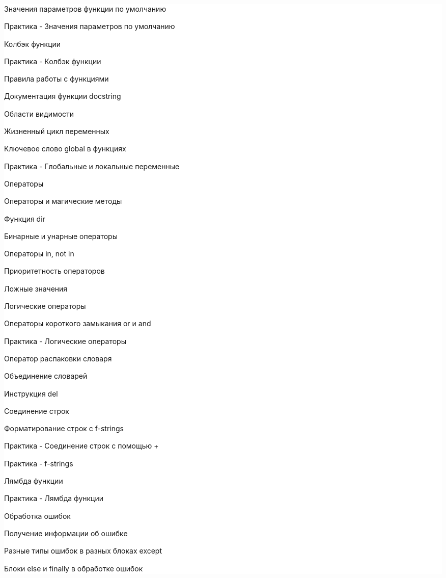 Значения параметров функции по умолчанию

Практика - Значения параметров по умолчанию

Колбэк функции

Практика - Колбэк функции

Правила работы с функциями

Документация функции docstring

Области видимости

Жизненный цикл переменных

Ключевое слово global в функциях

Практика - Глобальные и локальные переменные

Операторы

Операторы и магические методы

Функция dir

Бинарные и унарные операторы

Операторы in, not in

Приоритетность операторов

Ложные значения

Логические операторы

Операторы короткого замыкания or и and

Практика - Логические операторы

Оператор распаковки словаря

Объединение словарей

Инструкция del

Соединение строк

Форматирование строк с f-strings

Практика - Соединение строк с помощью +

Практика - f-strings

Лямбда функции

Практика - Лямбда функции

Обработка ошибок

Получение информации об ошибке

Разные типы ошибок в разных блоках except

Блоки else и finally в обработке ошибок
